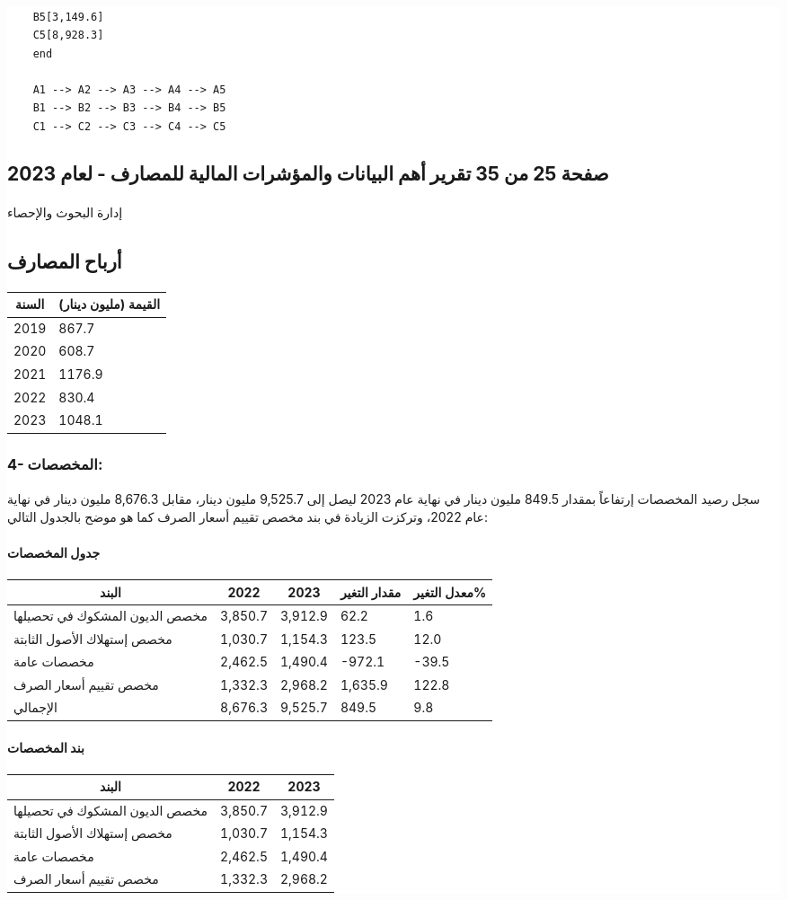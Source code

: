 ```mermaid
    B5[3,149.6]
    C5[8,928.3]
    end

    A1 --> A2 --> A3 --> A4 --> A5
    B1 --> B2 --> B3 --> B4 --> B5
    C1 --> C2 --> C3 --> C4 --> C5
```

صفحة 25 من 35
تقرير أهم البيانات والمؤشرات المالية للمصارف - لعام 2023
---
إدارة البحوث والإحصاء

## أرباح المصارف

| السنة | القيمة (مليون دينار) |
|-------|----------------------|
| 2019  | 867.7                |
| 2020  | 608.7                |
| 2021  | 1176.9               |
| 2022  | 830.4                |
| 2023  | 1048.1               |

### 4- المخصصات:

سجل رصيد المخصصات إرتفاعاً بمقدار 849.5 مليون دينار في نهاية عام 2023 ليصل إلى 9,525.7 مليون دينار، مقابل 8,676.3 مليون دينار في نهاية عام 2022، وتركزت الزيادة في بند مخصص تقييم أسعار الصرف كما هو موضح بالجدول التالي:

#### جدول المخصصات

| البند                            | 2022    | 2023    | مقدار التغير | معدل التغير% |
|----------------------------------|---------|---------|--------------|--------------|
| مخصص الديون المشكوك في تحصيلها   | 3,850.7 | 3,912.9 | 62.2         | 1.6          |
| مخصص إستهلاك الأصول الثابتة      | 1,030.7 | 1,154.3 | 123.5        | 12.0         |
| مخصصات عامة                      | 2,462.5 | 1,490.4 | -972.1       | -39.5        |
| مخصص تقييم أسعار الصرف           | 1,332.3 | 2,968.2 | 1,635.9      | 122.8        |
| الإجمالي                         | 8,676.3 | 9,525.7 | 849.5        | 9.8          |

#### بند المخصصات

| البند                            | 2022    | 2023    |
|----------------------------------|---------|---------|
| مخصص الديون المشكوك في تحصيلها   | 3,850.7 | 3,912.9 |
| مخصص إستهلاك الأصول الثابتة      | 1,030.7 | 1,154.3 |
| مخصصات عامة                      | 2,462.5 | 1,490.4 |
| مخصص تقييم أسعار الصرف           | 1,332.3 | 2,968.2 |
